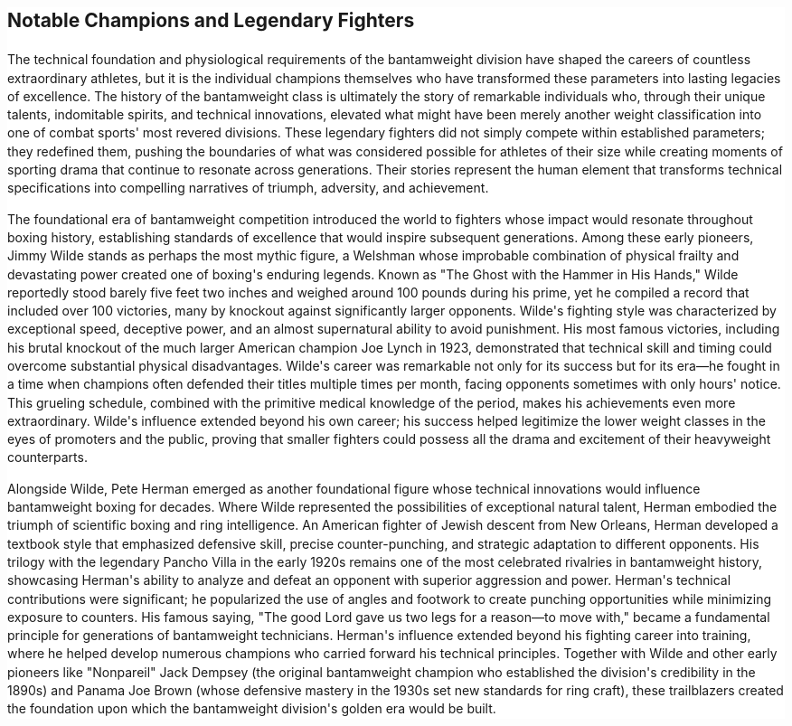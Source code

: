 ## Notable Champions and Legendary Fighters

The technical foundation and physiological requirements of the bantamweight division have shaped the careers of countless extraordinary athletes, but it is the individual champions themselves who have transformed these parameters into lasting legacies of excellence. The history of the bantamweight class is ultimately the story of remarkable individuals who, through their unique talents, indomitable spirits, and technical innovations, elevated what might have been merely another weight classification into one of combat sports' most revered divisions. These legendary fighters did not simply compete within established parameters; they redefined them, pushing the boundaries of what was considered possible for athletes of their size while creating moments of sporting drama that continue to resonate across generations. Their stories represent the human element that transforms technical specifications into compelling narratives of triumph, adversity, and achievement.

The foundational era of bantamweight competition introduced the world to fighters whose impact would resonate throughout boxing history, establishing standards of excellence that would inspire subsequent generations. Among these early pioneers, Jimmy Wilde stands as perhaps the most mythic figure, a Welshman whose improbable combination of physical frailty and devastating power created one of boxing's enduring legends. Known as "The Ghost with the Hammer in His Hands," Wilde reportedly stood barely five feet two inches and weighed around 100 pounds during his prime, yet he compiled a record that included over 100 victories, many by knockout against significantly larger opponents. Wilde's fighting style was characterized by exceptional speed, deceptive power, and an almost supernatural ability to avoid punishment. His most famous victories, including his brutal knockout of the much larger American champion Joe Lynch in 1923, demonstrated that technical skill and timing could overcome substantial physical disadvantages. Wilde's career was remarkable not only for its success but for its era—he fought in a time when champions often defended their titles multiple times per month, facing opponents sometimes with only hours' notice. This grueling schedule, combined with the primitive medical knowledge of the period, makes his achievements even more extraordinary. Wilde's influence extended beyond his own career; his success helped legitimize the lower weight classes in the eyes of promoters and the public, proving that smaller fighters could possess all the drama and excitement of their heavyweight counterparts.

Alongside Wilde, Pete Herman emerged as another foundational figure whose technical innovations would influence bantamweight boxing for decades. Where Wilde represented the possibilities of exceptional natural talent, Herman embodied the triumph of scientific boxing and ring intelligence. An American fighter of Jewish descent from New Orleans, Herman developed a textbook style that emphasized defensive skill, precise counter-punching, and strategic adaptation to different opponents. His trilogy with the legendary Pancho Villa in the early 1920s remains one of the most celebrated rivalries in bantamweight history, showcasing Herman's ability to analyze and defeat an opponent with superior aggression and power. Herman's technical contributions were significant; he popularized the use of angles and footwork to create punching opportunities while minimizing exposure to counters. His famous saying, "The good Lord gave us two legs for a reason—to move with," became a fundamental principle for generations of bantamweight technicians. Herman's influence extended beyond his fighting career into training, where he helped develop numerous champions who carried forward his technical principles. Together with Wilde and other early pioneers like "Nonpareil" Jack Dempsey (the original bantamweight champion who established the division's credibility in the 1890s) and Panama Joe Brown (whose defensive mastery in the 1930s set new standards for ring craft), these trailblazers created the foundation upon which the bantamweight division's golden era would be built.
